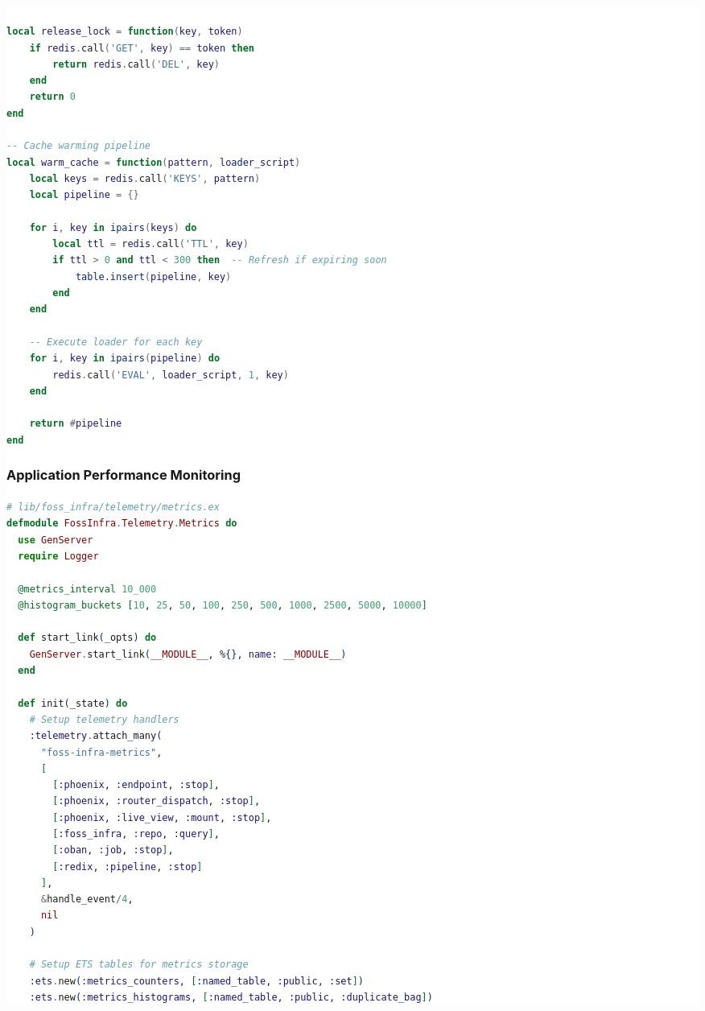 ```lua

local release_lock = function(key, token)
    if redis.call('GET', key) == token then
        return redis.call('DEL', key)
    end
    return 0
end

-- Cache warming pipeline
local warm_cache = function(pattern, loader_script)
    local keys = redis.call('KEYS', pattern)
    local pipeline = {}
    
    for i, key in ipairs(keys) do
        local ttl = redis.call('TTL', key)
        if ttl > 0 and ttl < 300 then  -- Refresh if expiring soon
            table.insert(pipeline, key)
        end
    end
    
    -- Execute loader for each key
    for i, key in ipairs(pipeline) do
        redis.call('EVAL', loader_script, 1, key)
    end
    
    return #pipeline
end
```

### Application Performance Monitoring

```elixir
# lib/foss_infra/telemetry/metrics.ex
defmodule FossInfra.Telemetry.Metrics do
  use GenServer
  require Logger

  @metrics_interval 10_000
  @histogram_buckets [10, 25, 50, 100, 250, 500, 1000, 2500, 5000, 10000]

  def start_link(_opts) do
    GenServer.start_link(__MODULE__, %{}, name: __MODULE__)
  end

  def init(_state) do
    # Setup telemetry handlers
    :telemetry.attach_many(
      "foss-infra-metrics",
      [
        [:phoenix, :endpoint, :stop],
        [:phoenix, :router_dispatch, :stop],
        [:phoenix, :live_view, :mount, :stop],
        [:foss_infra, :repo, :query],
        [:oban, :job, :stop],
        [:redix, :pipeline, :stop]
      ],
      &handle_event/4,
      nil
    )

    # Setup ETS tables for metrics storage
    :ets.new(:metrics_counters, [:named_table, :public, :set])
    :ets.new(:metrics_histograms, [:named_table, :public, :duplicate_bag])
```